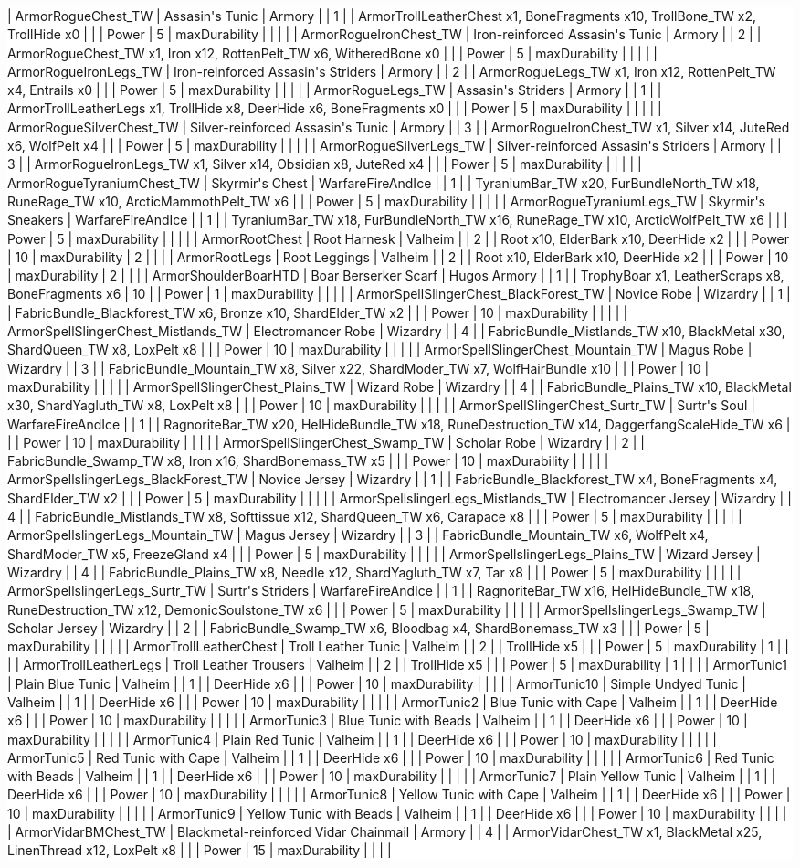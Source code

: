 | ArmorRogueChest_TW | Assasin's Tunic | Armory |  | 1 |  | ArmorTrollLeatherChest x1, BoneFragments x10, TrollBone_TW x2, TrollHide x0 |  |  | Power | 5 | maxDurability |  |  |  |
| ArmorRogueIronChest_TW | Iron-reinforced Assasin's Tunic | Armory |  | 2 |  | ArmorRogueChest_TW x1, Iron x12, RottenPelt_TW x6, WitheredBone x0 |  |  | Power | 5 | maxDurability |  |  |  |
| ArmorRogueIronLegs_TW | Iron-reinforced Assasin's Striders | Armory |  | 2 |  | ArmorRogueLegs_TW x1, Iron x12, RottenPelt_TW x4, Entrails x0 |  |  | Power | 5 | maxDurability |  |  |  |
| ArmorRogueLegs_TW | Assasin's Striders | Armory |  | 1 |  | ArmorTrollLeatherLegs x1, TrollHide x8, DeerHide x6, BoneFragments x0 |  |  | Power | 5 | maxDurability |  |  |  |
| ArmorRogueSilverChest_TW | Silver-reinforced Assasin's Tunic | Armory |  | 3 |  | ArmorRogueIronChest_TW x1, Silver x14, JuteRed x6, WolfPelt x4 |  |  | Power | 5 | maxDurability |  |  |  |
| ArmorRogueSilverLegs_TW | Silver-reinforced Assasin's Striders | Armory |  | 3 |  | ArmorRogueIronLegs_TW x1, Silver x14, Obsidian x8, JuteRed x4 |  |  | Power | 5 | maxDurability |  |  |  |
| ArmorRogueTyraniumChest_TW | Skyrmir's Chest | WarfareFireAndIce |  | 1 |  | TyraniumBar_TW x20, FurBundleNorth_TW x18, RuneRage_TW x10, ArcticMammothPelt_TW x6 |  |  | Power | 5 | maxDurability |  |  |  |
| ArmorRogueTyraniumLegs_TW | Skyrmir's Sneakers | WarfareFireAndIce |  | 1 |  | TyraniumBar_TW x18, FurBundleNorth_TW x16, RuneRage_TW x10, ArcticWolfPelt_TW x6 |  |  | Power | 5 | maxDurability |  |  |  |
| ArmorRootChest | Root Harnesk | Valheim |  | 2 |  | Root x10, ElderBark x10, DeerHide x2 |  |  | Power | 10 | maxDurability | 2 |  |  |
| ArmorRootLegs | Root Leggings | Valheim |  | 2 |  | Root x10, ElderBark x10, DeerHide x2 |  |  | Power | 10 | maxDurability | 2 |  |  |
| ArmorShoulderBoarHTD | Boar Berserker Scarf | Hugos Armory |  | 1 |  | TrophyBoar x1, LeatherScraps x8, BoneFragments x6 | 10 |  | Power | 1 | maxDurability |  |  |  |
| ArmorSpellSlingerChest_BlackForest_TW | Novice Robe | Wizardry |  | 1 |  | FabricBundle_Blackforest_TW x6, Bronze x10, ShardElder_TW x2 |  |  | Power | 10 | maxDurability |  |  |  |
| ArmorSpellSlingerChest_Mistlands_TW | Electromancer Robe | Wizardry |  | 4 |  | FabricBundle_Mistlands_TW x10, BlackMetal x30, ShardQueen_TW x8, LoxPelt x8 |  |  | Power | 10 | maxDurability |  |  |  |
| ArmorSpellSlingerChest_Mountain_TW | Magus Robe | Wizardry |  | 3 |  | FabricBundle_Mountain_TW x8, Silver x22, ShardModer_TW x7, WolfHairBundle x10 |  |  | Power | 10 | maxDurability |  |  |  |
| ArmorSpellSlingerChest_Plains_TW | Wizard Robe | Wizardry |  | 4 |  | FabricBundle_Plains_TW x10, BlackMetal x30, ShardYagluth_TW x8, LoxPelt x8 |  |  | Power | 10 | maxDurability |  |  |  |
| ArmorSpellSlingerChest_Surtr_TW | Surtr's Soul | WarfareFireAndIce |  | 1 |  | RagnoriteBar_TW x20, HelHideBundle_TW x18, RuneDestruction_TW x14, DaggerfangScaleHide_TW x6 |  |  | Power | 10 | maxDurability |  |  |  |
| ArmorSpellSlingerChest_Swamp_TW | Scholar Robe | Wizardry |  | 2 |  | FabricBundle_Swamp_TW x8, Iron x16, ShardBonemass_TW x5 |  |  | Power | 10 | maxDurability |  |  |  |
| ArmorSpellslingerLegs_BlackForest_TW | Novice Jersey | Wizardry |  | 1 |  | FabricBundle_Blackforest_TW x4, BoneFragments x4, ShardElder_TW x2 |  |  | Power | 5 | maxDurability |  |  |  |
| ArmorSpellslingerLegs_Mistlands_TW | Electromancer Jersey | Wizardry |  | 4 |  | FabricBundle_Mistlands_TW x8, Softtissue x12, ShardQueen_TW x6, Carapace x8 |  |  | Power | 5 | maxDurability |  |  |  |
| ArmorSpellslingerLegs_Mountain_TW | Magus Jersey | Wizardry |  | 3 |  | FabricBundle_Mountain_TW x6, WolfPelt x4, ShardModer_TW x5, FreezeGland x4 |  |  | Power | 5 | maxDurability |  |  |  |
| ArmorSpellslingerLegs_Plains_TW | Wizard Jersey | Wizardry |  | 4 |  | FabricBundle_Plains_TW x8, Needle x12, ShardYagluth_TW x7, Tar x8 |  |  | Power | 5 | maxDurability |  |  |  |
| ArmorSpellslingerLegs_Surtr_TW | Surtr's Striders | WarfareFireAndIce |  | 1 |  | RagnoriteBar_TW x16, HelHideBundle_TW x18, RuneDestruction_TW x12, DemonicSoulstone_TW x6 |  |  | Power | 5 | maxDurability |  |  |  |
| ArmorSpellslingerLegs_Swamp_TW | Scholar Jersey | Wizardry |  | 2 |  | FabricBundle_Swamp_TW x6, Bloodbag x4, ShardBonemass_TW x3 |  |  | Power | 5 | maxDurability |  |  |  |
| ArmorTrollLeatherChest | Troll Leather Tunic | Valheim |  | 2 |  | TrollHide x5 |  |  | Power | 5 | maxDurability | 1 |  |  |
| ArmorTrollLeatherLegs | Troll Leather Trousers | Valheim |  | 2 |  | TrollHide x5 |  |  | Power | 5 | maxDurability | 1 |  |  |
| ArmorTunic1 | Plain Blue Tunic | Valheim |  | 1 |  | DeerHide x6 |  |  | Power | 10 | maxDurability |  |  |  |
| ArmorTunic10 | Simple Undyed Tunic | Valheim |  | 1 |  | DeerHide x6 |  |  | Power | 10 | maxDurability |  |  |  |
| ArmorTunic2 | Blue Tunic with Cape | Valheim |  | 1 |  | DeerHide x6 |  |  | Power | 10 | maxDurability |  |  |  |
| ArmorTunic3 | Blue Tunic with Beads | Valheim |  | 1 |  | DeerHide x6 |  |  | Power | 10 | maxDurability |  |  |  |
| ArmorTunic4 | Plain Red Tunic | Valheim |  | 1 |  | DeerHide x6 |  |  | Power | 10 | maxDurability |  |  |  |
| ArmorTunic5 | Red Tunic with Cape | Valheim |  | 1 |  | DeerHide x6 |  |  | Power | 10 | maxDurability |  |  |  |
| ArmorTunic6 | Red Tunic with Beads | Valheim |  | 1 |  | DeerHide x6 |  |  | Power | 10 | maxDurability |  |  |  |
| ArmorTunic7 | Plain Yellow Tunic | Valheim |  | 1 |  | DeerHide x6 |  |  | Power | 10 | maxDurability |  |  |  |
| ArmorTunic8 | Yellow Tunic with Cape | Valheim |  | 1 |  | DeerHide x6 |  |  | Power | 10 | maxDurability |  |  |  |
| ArmorTunic9 | Yellow Tunic with Beads | Valheim |  | 1 |  | DeerHide x6 |  |  | Power | 10 | maxDurability |  |  |  |
| ArmorVidarBMChest_TW | Blackmetal-reinforced Vidar Chainmail | Armory |  | 4 |  | ArmorVidarChest_TW x1, BlackMetal x25, LinenThread x12, LoxPelt x8 |  |  | Power | 15 | maxDurability |  |  |  |